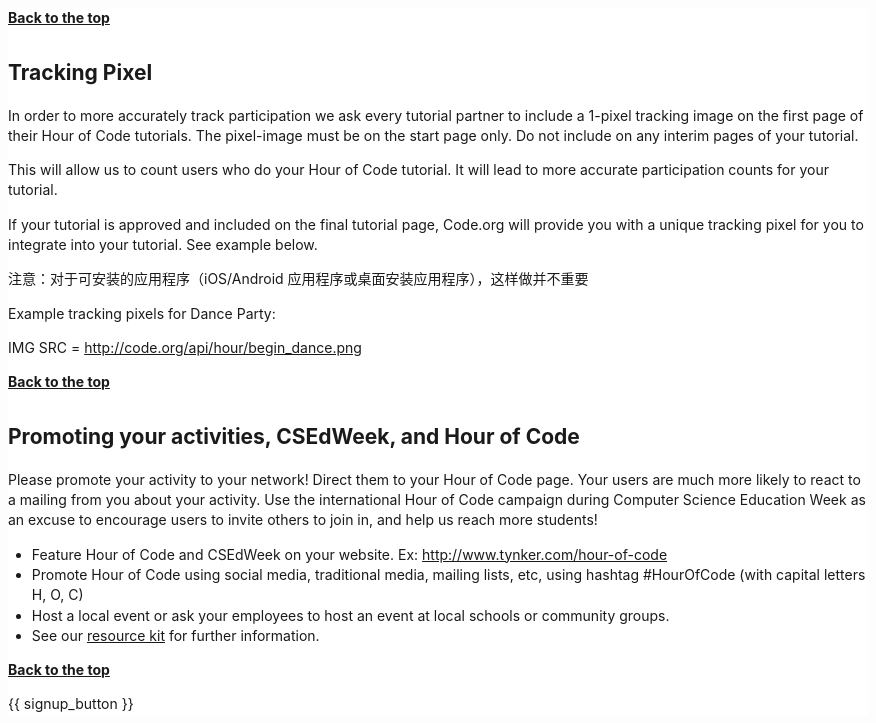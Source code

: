 
[**Back to the top**](#top)

<a id="pixel"></a>

## Tracking Pixel

In order to more accurately track participation we ask every tutorial partner to include a 1-pixel tracking image on the first page of their Hour of Code tutorials. The pixel-image must be on the start page only. Do not include on any interim pages of your tutorial.

This will allow us to count users who do your Hour of Code tutorial. It will lead to more accurate participation counts for your tutorial.

If your tutorial is approved and included on the final tutorial page, Code.org will provide you with a unique tracking pixel for you to integrate into your tutorial. See example below.

注意：对于可安装的应用程序（iOS/Android 应用程序或桌面安装应用程序），这样做并不重要

Example tracking pixels for Dance Party:

IMG SRC = <http://code.org/api/hour/begin_dance.png>   


[**Back to the top**](#top)

<a id="promote"></a>

## Promoting your activities, CSEdWeek, and Hour of Code

Please promote your activity to your network! Direct them to your Hour of Code page. Your users are much more likely to react to a mailing from you about your activity. Use the international Hour of Code campaign during Computer Science Education Week as an excuse to encourage users to invite others to join in, and help us reach more students!

- Feature Hour of Code and CSEdWeek on your website. Ex: <http://www.tynker.com/hour-of-code>
- Promote Hour of Code using social media, traditional media, mailing lists, etc, using hashtag #HourOfCode (with capital letters H, O, C)
- Host a local event or ask your employees to host an event at local schools or community groups.
- See our [resource kit](https://hourofcode.com/us/promote) for further information.

[**Back to the top**](#top)

{{ signup_button }}